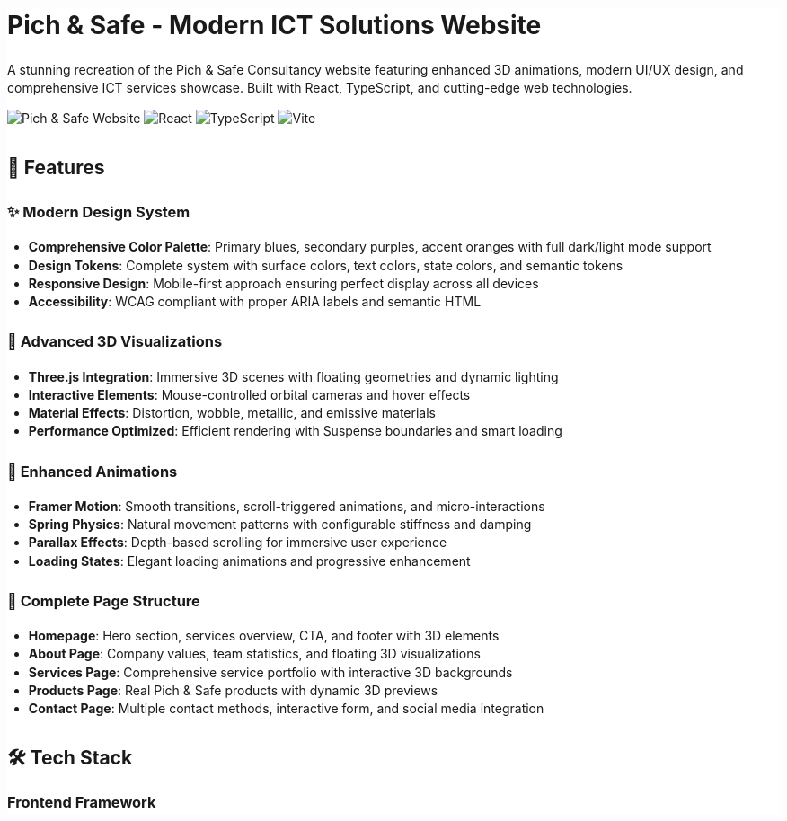 # Pich & Safe - Modern ICT Solutions Website

A stunning recreation of the Pich & Safe Consultancy website featuring enhanced 3D animations, modern UI/UX design, and comprehensive ICT services showcase. Built with React, TypeScript, and cutting-edge web technologies.

![Pich & Safe Website](https://img.shields.io/badge/Status-Live-success)
![React](https://img.shields.io/badge/React-18.3.1-blue)
![TypeScript](https://img.shields.io/badge/TypeScript-5.5.3-blue)
![Vite](https://img.shields.io/badge/Vite-6.2.2-purple)

## 🌟 Features

### ✨ **Modern Design System**

- **Comprehensive Color Palette**: Primary blues, secondary purples, accent oranges with full dark/light mode support
- **Design Tokens**: Complete system with surface colors, text colors, state colors, and semantic tokens
- **Responsive Design**: Mobile-first approach ensuring perfect display across all devices
- **Accessibility**: WCAG compliant with proper ARIA labels and semantic HTML

### 🎨 **Advanced 3D Visualizations**

- **Three.js Integration**: Immersive 3D scenes with floating geometries and dynamic lighting
- **Interactive Elements**: Mouse-controlled orbital cameras and hover effects
- **Material Effects**: Distortion, wobble, metallic, and emissive materials
- **Performance Optimized**: Efficient rendering with Suspense boundaries and smart loading

### 🚀 **Enhanced Animations**

- **Framer Motion**: Smooth transitions, scroll-triggered animations, and micro-interactions
- **Spring Physics**: Natural movement patterns with configurable stiffness and damping
- **Parallax Effects**: Depth-based scrolling for immersive user experience
- **Loading States**: Elegant loading animations and progressive enhancement

### 📱 **Complete Page Structure**

- **Homepage**: Hero section, services overview, CTA, and footer with 3D elements
- **About Page**: Company values, team statistics, and floating 3D visualizations
- **Services Page**: Comprehensive service portfolio with interactive 3D backgrounds
- **Products Page**: Real Pich & Safe products with dynamic 3D previews
- **Contact Page**: Multiple contact methods, interactive form, and social media integration

## 🛠️ Tech Stack

### **Frontend Framework**
